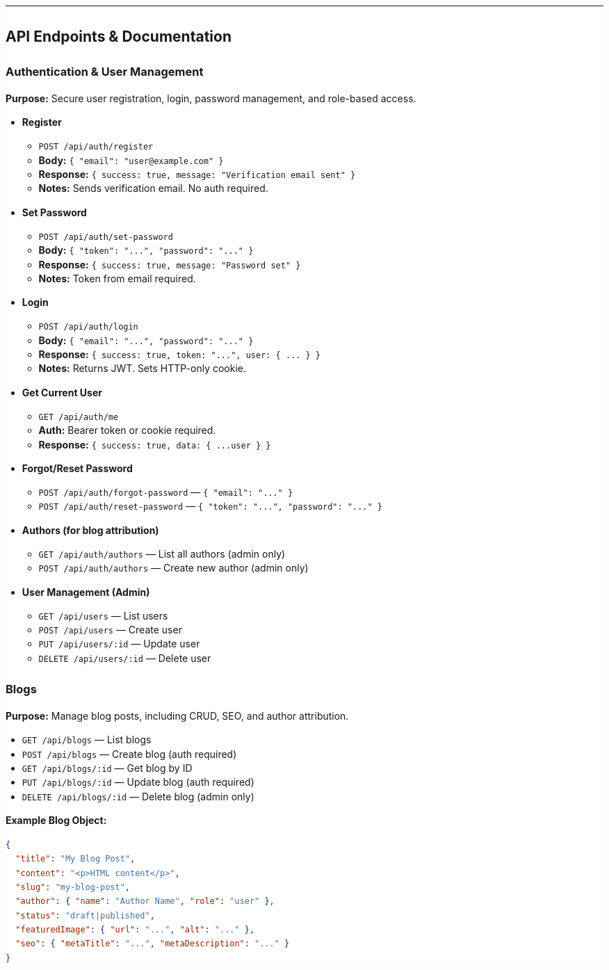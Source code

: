 
---

## API Endpoints & Documentation

### Authentication & User Management
**Purpose:** Secure user registration, login, password management, and role-based access.

- **Register**
  - `POST /api/auth/register`
  - **Body:** `{ "email": "user@example.com" }`
  - **Response:** `{ success: true, message: "Verification email sent" }`
  - **Notes:** Sends verification email. No auth required.

- **Set Password**
  - `POST /api/auth/set-password`
  - **Body:** `{ "token": "...", "password": "..." }`
  - **Response:** `{ success: true, message: "Password set" }`
  - **Notes:** Token from email required.

- **Login**
  - `POST /api/auth/login`
  - **Body:** `{ "email": "...", "password": "..." }`
  - **Response:** `{ success: true, token: "...", user: { ... } }`
  - **Notes:** Returns JWT. Sets HTTP-only cookie.

- **Get Current User**
  - `GET /api/auth/me`
  - **Auth:** Bearer token or cookie required.
  - **Response:** `{ success: true, data: { ...user } }`

- **Forgot/Reset Password**
  - `POST /api/auth/forgot-password` — `{ "email": "..." }`
  - `POST /api/auth/reset-password` — `{ "token": "...", "password": "..." }`

- **Authors (for blog attribution)**
  - `GET /api/auth/authors` — List all authors (admin only)
  - `POST /api/auth/authors` — Create new author (admin only)

- **User Management (Admin)**
  - `GET /api/users` — List users
  - `POST /api/users` — Create user
  - `PUT /api/users/:id` — Update user
  - `DELETE /api/users/:id` — Delete user

### Blogs
**Purpose:** Manage blog posts, including CRUD, SEO, and author attribution.

- `GET /api/blogs` — List blogs
- `POST /api/blogs` — Create blog (auth required)
- `GET /api/blogs/:id` — Get blog by ID
- `PUT /api/blogs/:id` — Update blog (auth required)
- `DELETE /api/blogs/:id` — Delete blog (admin only)

**Example Blog Object:**
```json
{
  "title": "My Blog Post",
  "content": "<p>HTML content</p>",
  "slug": "my-blog-post",
  "author": { "name": "Author Name", "role": "user" },
  "status": "draft|published",
  "featuredImage": { "url": "...", "alt": "..." },
  "seo": { "metaTitle": "...", "metaDescription": "..." }
}
```
